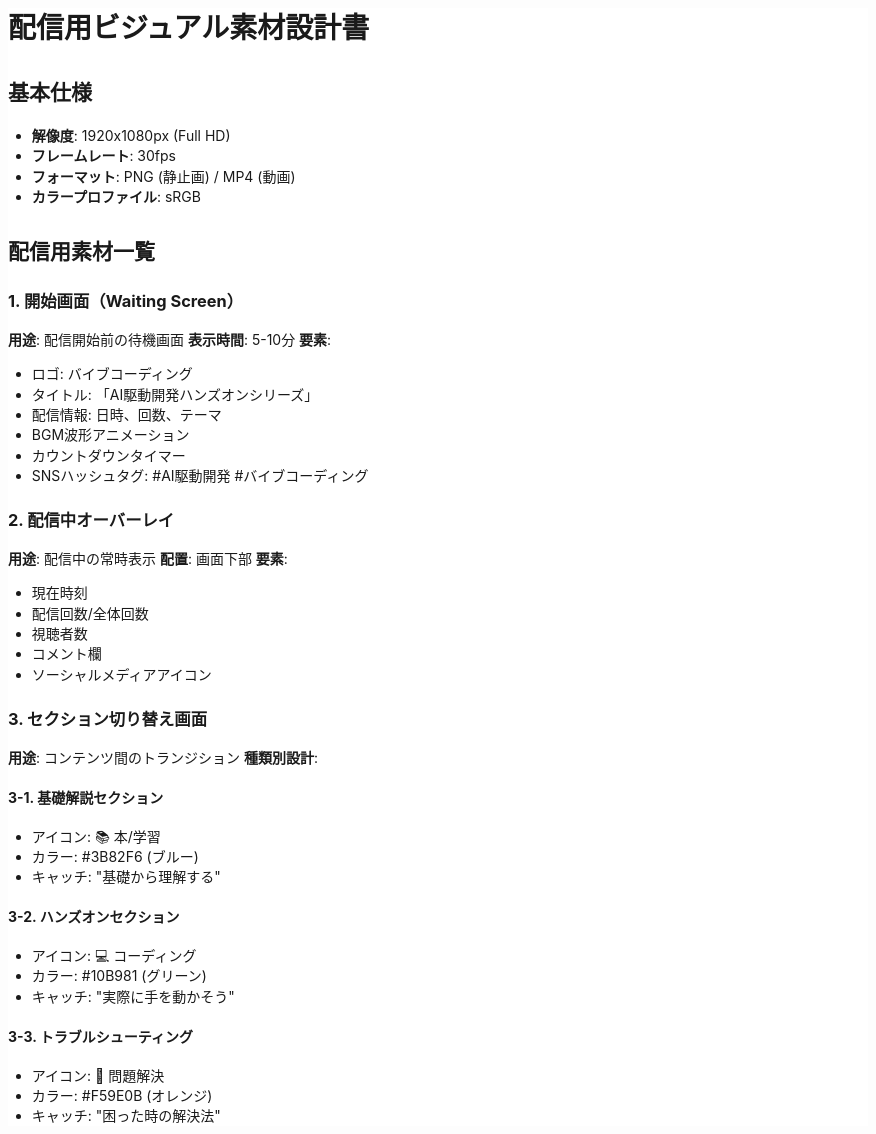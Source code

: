 # 配信用ビジュアル素材設計書

## 基本仕様
- **解像度**: 1920x1080px (Full HD)
- **フレームレート**: 30fps
- **フォーマット**: PNG (静止画) / MP4 (動画)
- **カラープロファイル**: sRGB

## 配信用素材一覧

### 1. 開始画面（Waiting Screen）
**用途**: 配信開始前の待機画面
**表示時間**: 5-10分
**要素**:
- ロゴ: バイブコーディング
- タイトル: 「AI駆動開発ハンズオンシリーズ」
- 配信情報: 日時、回数、テーマ
- BGM波形アニメーション
- カウントダウンタイマー
- SNSハッシュタグ: #AI駆動開発 #バイブコーディング

### 2. 配信中オーバーレイ
**用途**: 配信中の常時表示
**配置**: 画面下部
**要素**:
- 現在時刻
- 配信回数/全体回数
- 視聴者数
- コメント欄
- ソーシャルメディアアイコン

### 3. セクション切り替え画面
**用途**: コンテンツ間のトランジション
**種類別設計**:

#### 3-1. 基礎解説セクション
- アイコン: 📚 本/学習
- カラー: #3B82F6 (ブルー)
- キャッチ: "基礎から理解する"

#### 3-2. ハンズオンセクション  
- アイコン: 💻 コーディング
- カラー: #10B981 (グリーン)
- キャッチ: "実際に手を動かそう"

#### 3-3. トラブルシューティング
- アイコン: 🔧 問題解決
- カラー: #F59E0B (オレンジ)
- キャッチ: "困った時の解決法"
